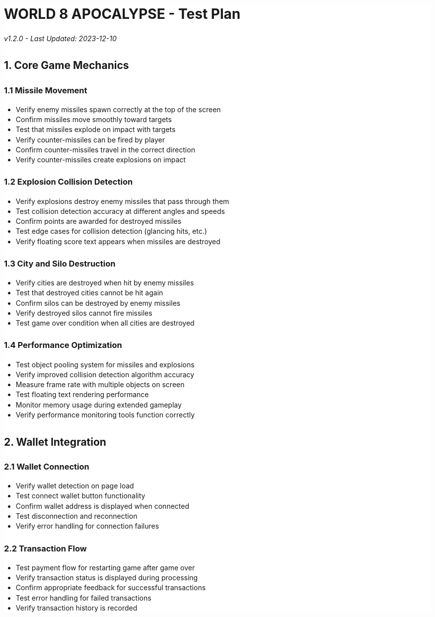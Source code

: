 # WORLD 8 APOCALYPSE - Test Plan
*v1.2.0 - Last Updated: 2023-12-10*

## 1. Core Game Mechanics

### 1.1 Missile Movement
- Verify enemy missiles spawn correctly at the top of the screen
- Confirm missiles move smoothly toward targets
- Test that missiles explode on impact with targets
- Verify counter-missiles can be fired by player
- Confirm counter-missiles travel in the correct direction
- Verify counter-missiles create explosions on impact

### 1.2 Explosion Collision Detection
- Verify explosions destroy enemy missiles that pass through them
- Test collision detection accuracy at different angles and speeds
- Confirm points are awarded for destroyed missiles
- Test edge cases for collision detection (glancing hits, etc.)
- Verify floating score text appears when missiles are destroyed

### 1.3 City and Silo Destruction
- Verify cities are destroyed when hit by enemy missiles
- Test that destroyed cities cannot be hit again
- Confirm silos can be destroyed by enemy missiles
- Verify destroyed silos cannot fire missiles
- Test game over condition when all cities are destroyed

### 1.4 Performance Optimization
- Test object pooling system for missiles and explosions
- Verify improved collision detection algorithm accuracy
- Measure frame rate with multiple objects on screen
- Test floating text rendering performance
- Monitor memory usage during extended gameplay
- Verify performance monitoring tools function correctly

## 2. Wallet Integration

### 2.1 Wallet Connection
- Verify wallet detection on page load
- Test connect wallet button functionality
- Confirm wallet address is displayed when connected
- Test disconnection and reconnection
- Verify error handling for connection failures

### 2.2 Transaction Flow
- Test payment flow for restarting game after game over
- Verify transaction status is displayed during processing
- Confirm appropriate feedback for successful transactions
- Test error handling for failed transactions
- Verify transaction history is recorded
